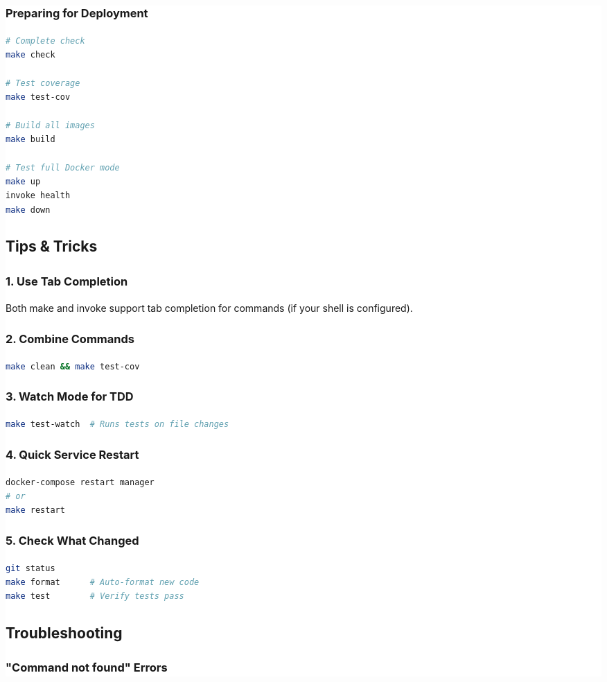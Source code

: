 ### Preparing for Deployment

```bash
# Complete check
make check

# Test coverage
make test-cov

# Build all images
make build

# Test full Docker mode
make up
invoke health
make down
```

## Tips & Tricks

### 1. Use Tab Completion
Both make and invoke support tab completion for commands (if your shell is configured).

### 2. Combine Commands
```bash
make clean && make test-cov
```

### 3. Watch Mode for TDD
```bash
make test-watch  # Runs tests on file changes
```

### 4. Quick Service Restart
```bash
docker-compose restart manager
# or
make restart
```

### 5. Check What Changed
```bash
git status
make format      # Auto-format new code
make test        # Verify tests pass
```

## Troubleshooting

### "Command not found" Errors
